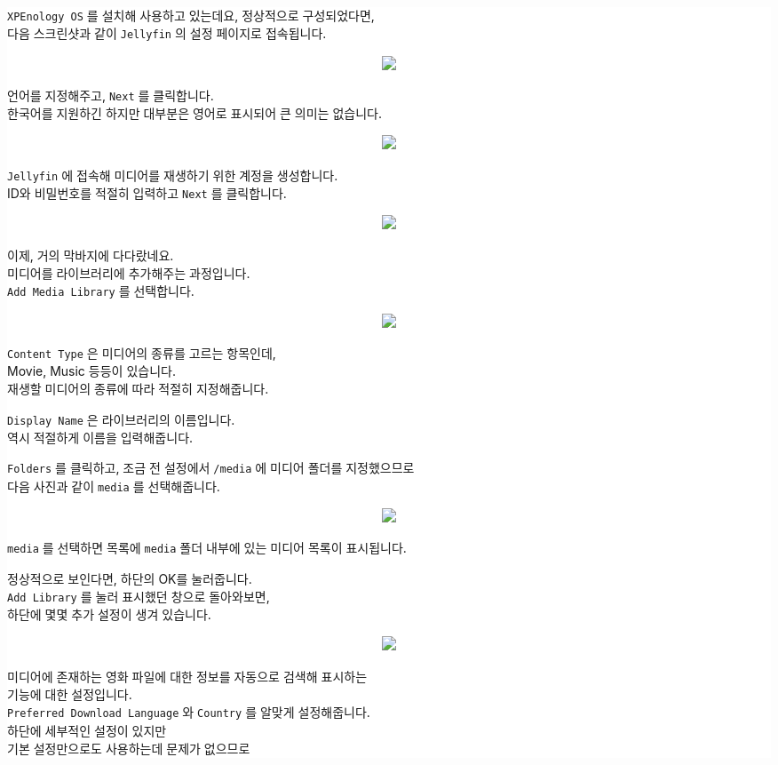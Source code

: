 ```XPEnology OS``` 를 설치해 사용하고 있는데요,
정상적으로 구성되었다면,<br>
다음 스크린샷과 같이 ```Jellyfin``` 의 설정 페이지로 접속됩니다.

<center>
<img src="/PostImages/200901 Synology Jellyfin Install/14_jellyfin_setup_1.png" style="width: 100%;">
</center>

언어를 지정해주고, ```Next``` 를 클릭합니다.<br>
한국어를 지원하긴 하지만 대부분은 영어로 표시되어 큰 의미는 없습니다.

<center>
<img src="/PostImages/200901 Synology Jellyfin Install/15_jellyfin_setup_2.png" style="width: 100%;">
</center>

```Jellyfin``` 에 접속해 미디어를 재생하기 위한 계정을 생성합니다.<br>
ID와 비밀번호를 적절히 입력하고 ```Next``` 를 클릭합니다.

<center>
<img src="/PostImages/200901 Synology Jellyfin Install/16_jellyfin_setup_3.png" style="width: 100%;">
</center>

이제, 거의 막바지에 다다랐네요.<br>
미디어를 라이브러리에 추가해주는 과정입니다.<br>
```Add Media Library``` 를 선택합니다.

<center>
<img src="/PostImages/200901 Synology Jellyfin Install/17_jellyfin_setup_4.png" style="width: 100%;">
</center>

```Content Type``` 은 미디어의 종류를 고르는 항목인데,<br>
Movie, Music 등등이 있습니다.<br>
재생할 미디어의 종류에 따라 적절히 지정해줍니다.

```Display Name``` 은 라이브러리의 이름입니다.<br>
역시 적절하게 이름을 입력해줍니다.

```Folders``` 를 클릭하고, 조금 전 설정에서 ```/media``` 에 미디어 폴더를 지정했으므로<br>
다음 사진과 같이 ```media``` 를 선택해줍니다.

<center>
<img src="/PostImages/200901 Synology Jellyfin Install/18_jellyfin_setup_5.png" style="width: 100%;">
</center>

```media``` 를 선택하면 목록에 ```media``` 폴더 내부에 있는 미디어 목록이 표시됩니다.

정상적으로 보인다면, 하단의 OK를 눌러줍니다.<br>
```Add Library``` 를 눌러 표시했던 창으로 돌아와보면,<br>
하단에 몇몇 추가 설정이 생겨 있습니다.

<center>
<img src="/PostImages/200901 Synology Jellyfin Install/19_jellyfin_setup_6.png" style="width: 100%;">
</center>

미디어에 존재하는 영화 파일에 대한 정보를 자동으로 검색해 표시하는<br>
기능에 대한 설정입니다.<br>
```Preferred Download Language``` 와 ```Country``` 를 알맞게 설정해줍니다.<br>
하단에 세부적인 설정이 있지만<br>
기본 설정만으로도 사용하는데 문제가 없으므로<br>
```